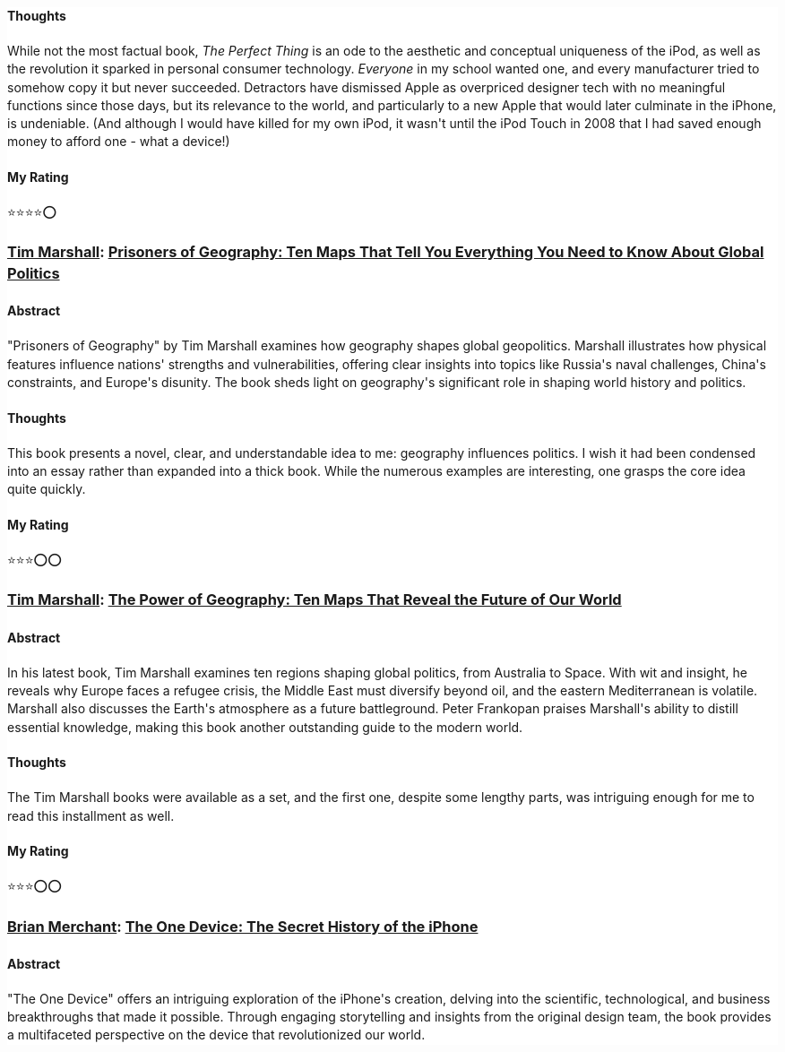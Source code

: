 #### Thoughts
While not the most factual book, *The Perfect Thing* is an ode to the aesthetic and conceptual uniqueness of the iPod, as well as the revolution it sparked in personal consumer technology. *Everyone* in my school wanted one, and every manufacturer tried to somehow copy it but never succeeded. Detractors have dismissed Apple as overpriced designer tech with no meaningful functions since those days, but its relevance to the world, and particularly to a new Apple that would later culminate in the iPhone, is undeniable.
(And although I would have killed for my own iPod, it wasn't until the iPod Touch in 2008 that I had saved enough money to afford one - what a device!)

#### My Rating
⭐⭐⭐⭐⭕


### [Tim Marshall](https://www.goodreads.com/author/show/713466.Tim_Marshall): [Prisoners of Geography: Ten Maps That Tell You Everything You Need to Know About Global Politics](https://www.goodreads.com/book/show/25135194-prisoners-of-geography)
#### Abstract
"Prisoners of Geography" by Tim Marshall examines how geography shapes global geopolitics. Marshall illustrates how physical features influence nations' strengths and vulnerabilities, offering clear insights into topics like Russia's naval challenges, China's constraints, and Europe's disunity. The book sheds light on geography's significant role in shaping world history and politics.
#### Thoughts
This book presents a novel, clear, and understandable idea to me: geography influences politics. I wish it had been condensed into an essay rather than expanded into a thick book. While the numerous examples are interesting, one grasps the core idea quite quickly.
#### My Rating
⭐⭐⭐⭕⭕


### [Tim Marshall](https://www.goodreads.com/author/show/713466.Tim_Marshall): [The Power of Geography: Ten Maps That Reveal the Future of Our World](https://www.goodreads.com/book/show/56696339-the-power-of-geography)
#### Abstract
In his latest book, Tim Marshall examines ten regions shaping global politics, from Australia to Space. With wit and insight, he reveals why Europe faces a refugee crisis, the Middle East must diversify beyond oil, and the eastern Mediterranean is volatile. Marshall also discusses the Earth's atmosphere as a future battleground. Peter Frankopan praises Marshall's ability to distill essential knowledge, making this book another outstanding guide to the modern world.
#### Thoughts
The Tim Marshall books were available as a set, and the first one, despite some lengthy parts, was intriguing enough for me to read this installment as well.
#### My Rating
⭐⭐⭐⭕⭕


### [Brian Merchant](https://www.goodreads.com/author/show/15943126.Brian_Merchant): [The One Device: The Secret History of the iPhone](https://www.goodreads.com/book/show/32603496-the-one-device)
#### Abstract
"The One Device" offers an intriguing exploration of the iPhone's creation, delving into the scientific, technological, and business breakthroughs that made it possible. Through engaging storytelling and insights from the original design team, the book provides a multifaceted perspective on the device that revolutionized our world.
